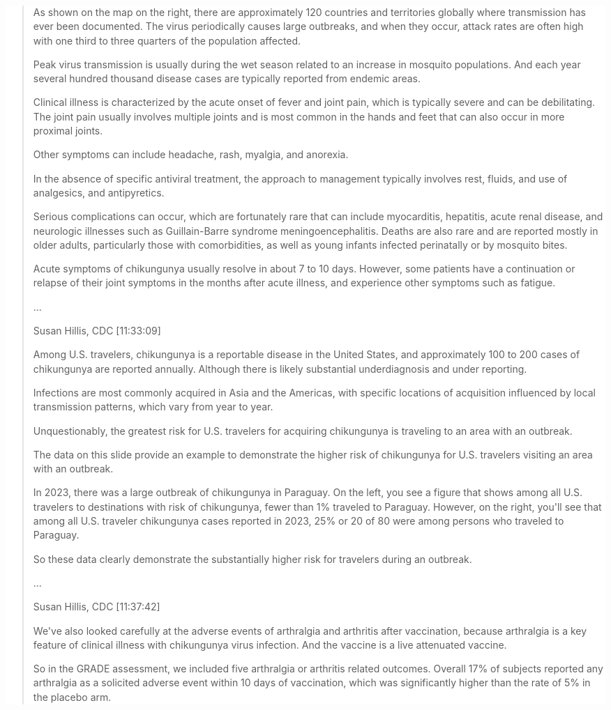 > As shown on the map on the right, there are approximately 120 countries and territories globally where transmission has ever been documented. The virus periodically causes large outbreaks, and when they occur, attack rates are often high with one third to three quarters of the population affected.
> 
> Peak virus transmission is usually during the wet season related to an increase in mosquito populations. And each year several hundred thousand disease cases are typically reported from endemic areas. 
> 
> Clinical illness is characterized by the acute onset of fever and joint pain, which is typically severe and can be debilitating. The joint pain usually involves multiple joints and is most common in the hands and feet that can also occur in more proximal joints. 
> 
> Other symptoms can include headache, rash, myalgia, and anorexia. 
> 
> In the absence of specific antiviral treatment, the approach to management typically involves rest, fluids, and use of analgesics, and antipyretics. 
> 
> Serious complications can occur, which are fortunately rare that can include myocarditis, hepatitis, acute renal disease, and neurologic illnesses such as Guillain-Barre syndrome meningoencephalitis. Deaths are also rare and are reported mostly in older adults, particularly those with comorbidities, as well as young infants infected perinatally or by mosquito bites.
> 
> Acute symptoms of chikungunya usually resolve in about 7 to 10 days. However, some patients have a continuation or relapse of their joint symptoms in the months after acute illness, and experience other symptoms such as fatigue.
> 
> ...
> 
> Susan Hillis, CDC [11:33:09]
> 
> Among U.S. travelers, chikungunya is a reportable disease in the United States, and approximately 100 to 200 cases of chikungunya are reported annually. Although there is likely substantial underdiagnosis and under reporting.
> 
> Infections are most commonly acquired in Asia and the Americas, with specific locations of acquisition influenced by local transmission patterns, which vary from year to year.
> 
> Unquestionably, the greatest risk for U.S. travelers for acquiring chikungunya is traveling to an area with an outbreak. 
> 
> The data on this slide provide an example to demonstrate the higher risk of chikungunya for U.S. travelers visiting an area with an outbreak.
> 
> In 2023, there was a large outbreak of chikungunya in Paraguay. On the left, you see a figure that shows among all U.S. travelers to destinations with risk of chikungunya, fewer than 1% traveled to Paraguay. However, on the right, you'll see that among all U.S. traveler chikungunya cases reported in 2023, 25% or 20 of 80 were among persons who traveled to Paraguay. 
> 
> So these data clearly demonstrate the substantially higher risk for travelers during an outbreak. 
> 
> ...
> 
> Susan Hillis, CDC [11:37:42]
>  
> We've also looked carefully at the adverse events of arthralgia and arthritis after vaccination, because arthralgia is a key feature of clinical illness with chikungunya virus infection. And the vaccine is a live attenuated vaccine. 
> 
> So in the GRADE assessment, we included five arthralgia or arthritis related outcomes. Overall 17% of subjects reported any arthralgia as a solicited adverse event within 10 days of vaccination, which was significantly higher than the rate of 5% in the placebo arm. 
> 